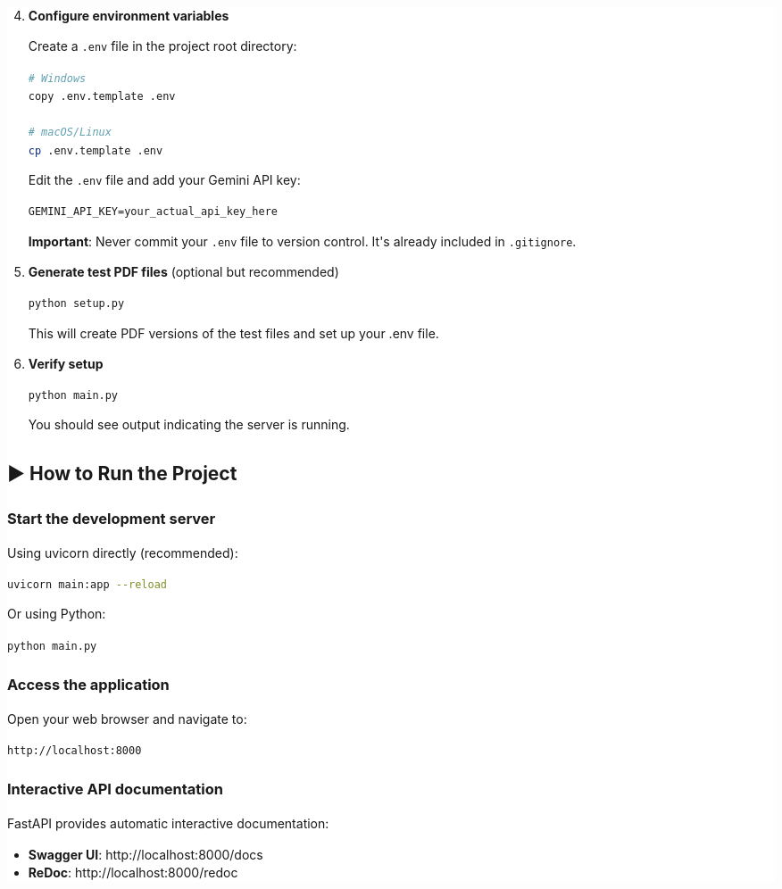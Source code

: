 4. **Configure environment variables**
   
   Create a `.env` file in the project root directory:
   ```bash
   # Windows
   copy .env.template .env

   # macOS/Linux
   cp .env.template .env
   ```

   Edit the `.env` file and add your Gemini API key:
   ```
   GEMINI_API_KEY=your_actual_api_key_here
   ```

   **Important**: Never commit your `.env` file to version control. It's already included in `.gitignore`.

5. **Generate test PDF files** (optional but recommended)
   ```bash
   python setup.py
   ```
   This will create PDF versions of the test files and set up your .env file.

6. **Verify setup**
   ```bash
   python main.py
   ```
   You should see output indicating the server is running.

## ▶️ How to Run the Project

### Start the development server

Using uvicorn directly (recommended):
```bash
uvicorn main:app --reload
```

Or using Python:
```bash
python main.py
```

### Access the application

Open your web browser and navigate to:
```
http://localhost:8000
```

### Interactive API documentation

FastAPI provides automatic interactive documentation:
- **Swagger UI**: http://localhost:8000/docs
- **ReDoc**: http://localhost:8000/redoc
